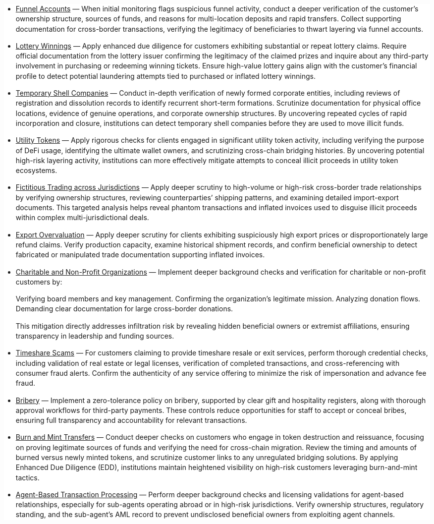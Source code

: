 - [Funnel Accounts](https://framework.amltrix.com/techniques/T0083) —   When initial monitoring flags suspicious funnel activity, conduct a deeper verification of the customer’s ownership structure, sources of funds, and reasons for multi-location deposits and rapid transfers. Collect supporting documentation for cross-border transactions, verifying the legitimacy of beneficiaries to thwart layering via funnel accounts.
- [Lottery Winnings](https://framework.amltrix.com/techniques/T0107.001) —   Apply enhanced due diligence for customers exhibiting substantial or repeat lottery claims. Require official documentation from the lottery issuer confirming the legitimacy of the claimed prizes and inquire about any third-party involvement in purchasing or redeeming winning tickets. Ensure high-value lottery gains align with the customer’s financial profile to detect potential laundering attempts tied to purchased or inflated lottery winnings.
- [Temporary Shell Companies](https://framework.amltrix.com/techniques/T0001.002) —   Conduct in-depth verification of newly formed corporate entities, including reviews of registration and dissolution records to identify recurrent short-term formations. Scrutinize documentation for physical office locations, evidence of genuine operations, and corporate ownership structures. By uncovering repeated cycles of rapid incorporation and closure, institutions can detect temporary shell companies before they are used to move illicit funds.
- [Utility Tokens](https://framework.amltrix.com/techniques/T0067.005) —   Apply rigorous checks for clients engaged in significant utility token activity, including verifying the purpose of DeFi usage, identifying the ultimate wallet owners, and scrutinizing cross-chain bridging histories. By uncovering potential high-risk layering activity, institutions can more effectively mitigate attempts to conceal illicit proceeds in utility token ecosystems.
- [Fictitious Trading across Jurisdictions](https://framework.amltrix.com/techniques/T0069.001) —   Apply deeper scrutiny to high-volume or high-risk cross-border trade relationships by verifying ownership structures, reviewing counterparties’ shipping patterns, and examining detailed import-export documents. This targeted analysis helps reveal phantom transactions and inflated invoices used to disguise illicit proceeds within complex multi-jurisdictional deals.
- [Export Overvaluation](https://framework.amltrix.com/techniques/T0147.004) —   Apply deeper scrutiny for clients exhibiting suspiciously high export prices or disproportionately large refund claims. Verify production capacity, examine historical shipment records, and confirm beneficial ownership to detect fabricated or manipulated trade documentation supporting inflated invoices.
- [Charitable and Non-Profit Organizations](https://framework.amltrix.com/techniques/T0019) —   Implement deeper background checks and verification for charitable or non-profit customers by:
  
  Verifying board members and key management.
  Confirming the organization’s legitimate mission.
  Analyzing donation flows.
  Demanding clear documentation for large cross-border donations.
  
  This mitigation directly addresses infiltration risk by revealing hidden beneficial owners or extremist affiliations, ensuring transparency in leadership and funding sources.
- [Timeshare Scams](https://framework.amltrix.com/techniques/T0144.014) —   For customers claiming to provide timeshare resale or exit services, perform thorough credential checks, including validation of real estate or legal licenses, verification of completed transactions, and cross-referencing with consumer fraud alerts. Confirm the authenticity of any service offering to minimize the risk of impersonation and advance fee fraud.
- [Bribery](https://framework.amltrix.com/techniques/T0006) —   Implement a zero-tolerance policy on bribery, supported by clear gift and hospitality registers, along with thorough approval workflows for third-party payments. These controls reduce opportunities for staff to accept or conceal bribes, ensuring full transparency and accountability for relevant transactions.
- [Burn and Mint Transfers](https://framework.amltrix.com/techniques/T0005.001) —   Conduct deeper checks on customers who engage in token destruction and reissuance, focusing on proving legitimate sources of funds and verifying the need for cross-chain migration. Review the timing and amounts of burned versus newly minted tokens, and scrutinize customer links to any unregulated bridging solutions. By applying Enhanced Due Diligence (EDD), institutions maintain heightened visibility on high-risk customers leveraging burn-and-mint tactics.
- [Agent-Based Transaction Processing](https://framework.amltrix.com/techniques/T0113) —   Perform deeper background checks and licensing validations for agent-based relationships, especially for sub-agents operating abroad or in high-risk jurisdictions. Verify ownership structures, regulatory standing, and the sub-agent’s AML record to prevent undisclosed beneficial owners from exploiting agent channels.